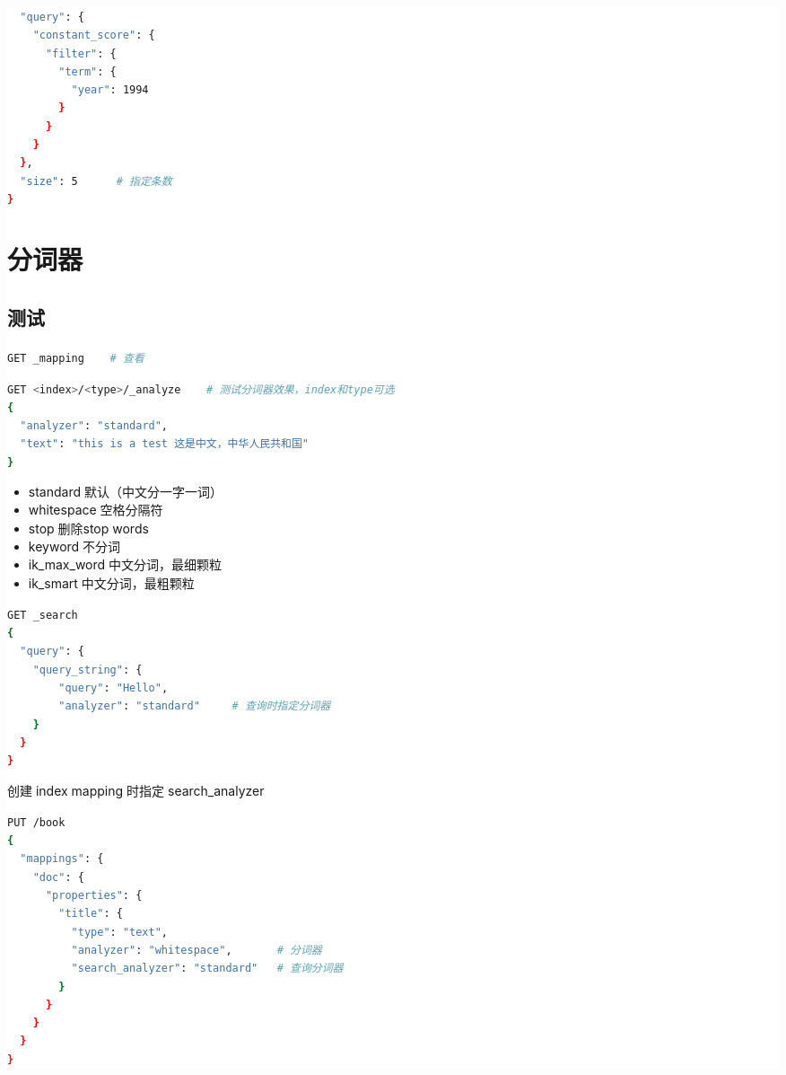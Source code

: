```sh
  "query": {
    "constant_score": {
      "filter": {
        "term": {
          "year": 1994
        }
      }
    }
  },
  "size": 5      # 指定条数
}
```

# 分词器

## 测试

```sh
GET _mapping    # 查看
```

```sh
GET <index>/<type>/_analyze    # 测试分词器效果，index和type可选
{
  "analyzer": "standard",
  "text": "this is a test 这是中文，中华人民共和国"
}
```

- standard  默认（中文分一字一词）
- whitespace 空格分隔符
- stop 删除stop words
- keyword 不分词
- ik_max_word 中文分词，最细颗粒
- ik_smart 中文分词，最粗颗粒


```sh
GET _search
{
  "query": {
    "query_string": {
        "query": "Hello",
        "analyzer": "standard"     # 查询时指定分词器
    }
  }
}
```

创建 index mapping 时指定 search_analyzer

```sh
PUT /book
{
  "mappings": {
    "doc": {
      "properties": {
        "title": {
          "type": "text",
          "analyzer": "whitespace",       # 分词器
          "search_analyzer": "standard"   # 查询分词器
        }
      }
    }
  }
}
```